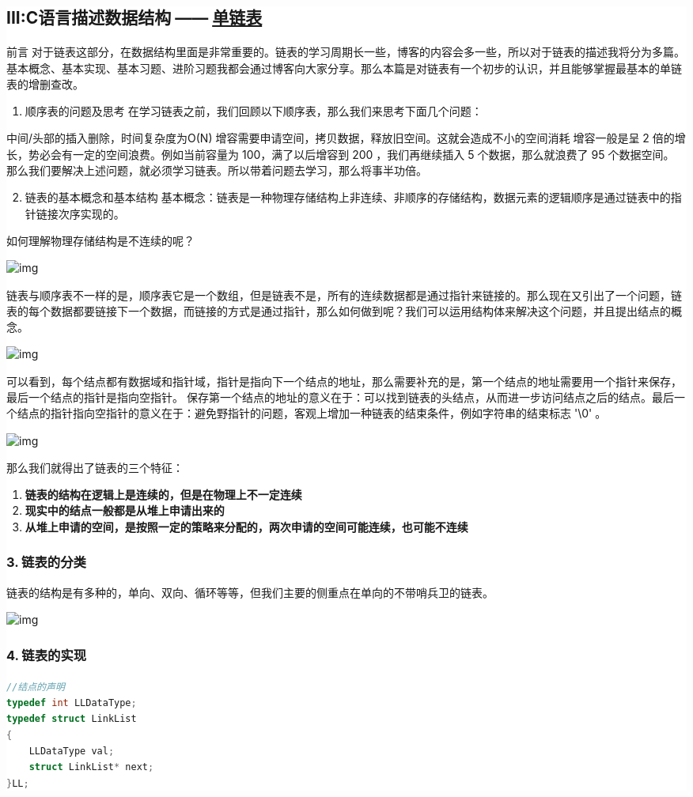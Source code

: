 ## III:C语言描述数据结构 —— [单链表](https://blog.csdn.net/weixin_59913110/article/details/126103367#t7)

前言
对于链表这部分，在数据结构里面是非常重要的。链表的学习周期长一些，博客的内容会多一些，所以对于链表的描述我将分为多篇。基本概念、基本实现、基本习题、进阶习题我都会通过博客向大家分享。那么本篇是对链表有一个初步的认识，并且能够掌握最基本的单链表的增删查改。

1. 顺序表的问题及思考
在学习链表之前，我们回顾以下顺序表，那么我们来思考下面几个问题：

中间/头部的插入删除，时间复杂度为O(N)
增容需要申请空间，拷贝数据，释放旧空间。这就会造成不小的空间消耗
增容一般是呈 2 倍的增长，势必会有一定的空间浪费。例如当前容量为 100，满了以后增容到 200 ，我们再继续插入 5 个数据，那么就浪费了 95 个数据空间。
那么我们要解决上述问题，就必须学习链表。所以带着问题去学习，那么将事半功倍。

2. 链表的基本概念和基本结构
基本概念：链表是一种物理存储结构上非连续、非顺序的存储结构，数据元素的逻辑顺序是通过链表中的指针链接次序实现的。  

如何理解物理存储结构是不连续的呢？

![img](https://img-blog.csdnimg.cn/0f101816b04247a282012b09c8370dc5.png)

 链表与顺序表不一样的是，顺序表它是一个数组，但是链表不是，所有的连续数据都是通过指针来链接的。那么现在又引出了一个问题，链表的每个数据都要链接下一个数据，而链接的方式是通过指针，那么如何做到呢？我们可以运用结构体来解决这个问题，并且提出结点的概念。

![img](https://img-blog.csdnimg.cn/dfa51cfc62724f36af04bb85270fb6f0.png)

可以看到，每个结点都有数据域和指针域，指针是指向下一个结点的地址，那么需要补充的是，第一个结点的地址需要用一个指针来保存，最后一个结点的指针是指向空指针。 保存第一个结点的地址的意义在于：可以找到链表的头结点，从而进一步访问结点之后的结点。最后一个结点的指针指向空指针的意义在于：避免野指针的问题，客观上增加一种链表的结束条件，例如字符串的结束标志 '\0' 。


![img](https://img-blog.csdnimg.cn/10a2924820cb41139aaa9d2166281df4.png)

那么我们就得出了链表的三个特征：

1. **链表的结构在逻辑上是连续的，但是在物理上不一定连续**
2. **现实中的结点一般都是从堆上申请出来的**
3. **从堆上申请的空间，是按照一定的策略来分配的，两次申请的空间可能连续，也可能不连续** 

### 3. 链表的分类 

链表的结构是有多种的，单向、双向、循环等等，但我们主要的侧重点在单向的不带哨兵卫的链表。

![img](https://img-blog.csdnimg.cn/e7c3cd0f70514b96a249a1eb5604783e.png)

### 4. 链表的实现

```c
//结点的声明
typedef int LLDataType;
typedef struct LinkList
{
	LLDataType val;
	struct LinkList* next;
}LL;
```
